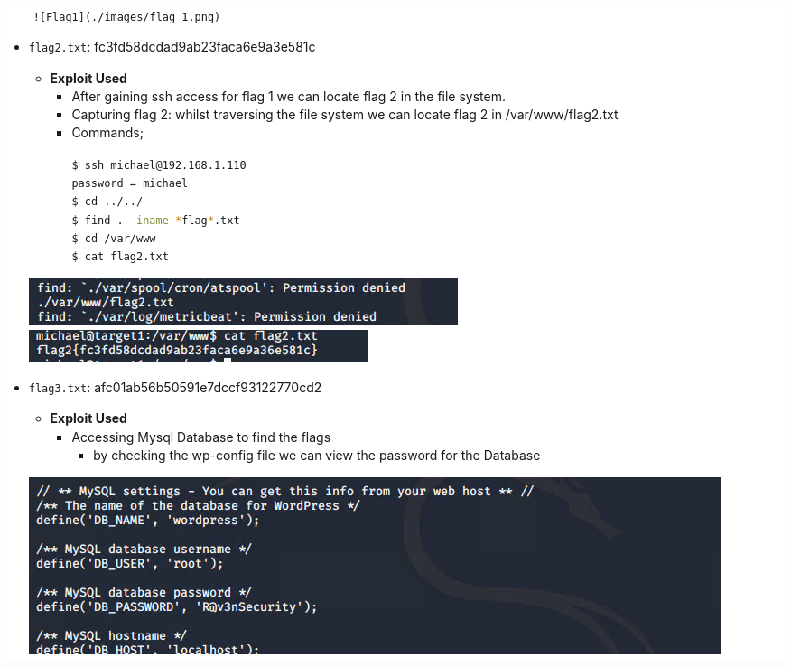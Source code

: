         ![Flag1](./images/flag_1.png)
          
  - `flag2.txt`: fc3fd58dcdad9ab23faca6e9a3e581c
    - **Exploit Used**
      - After gaining ssh access for flag 1 we can locate flag 2 in the file system.
      - Capturing flag 2: whilst traversing the file system we can locate flag 2 in /var/www/flag2.txt
      - Commands;
        ```bash
        $ ssh michael@192.168.1.110
        password = michael
        $ cd ../../
        $ find . -iname *flag*.txt
        $ cd /var/www
        $ cat flag2.txt
        ```
     ![find](./images/initial_find.png)
     ![flag2](./images/flag_2.png) 

  - `flag3.txt`: afc01ab56b50591e7dccf93122770cd2
    - **Exploit Used**
      - Accessing Mysql Database to find the flags
        - by checking the wp-config file we can view the password for the Database

    ![wpdbpass](./images/DB_user_password.png)
